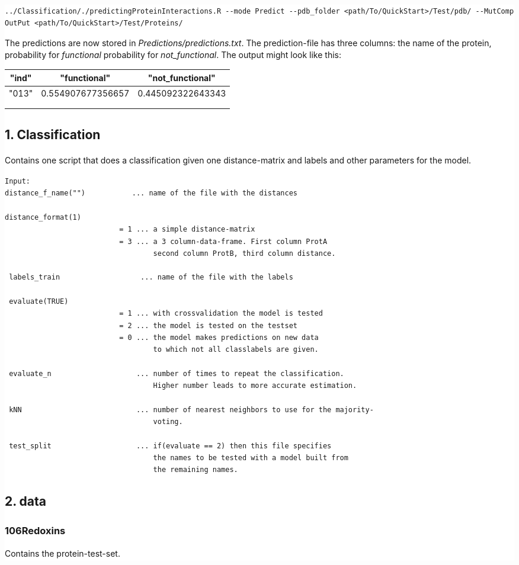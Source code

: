 ```
../Classification/./predictingProteinInteractions.R --mode Predict --pdb_folder <path/To/QuickStart>/Test/pdb/ --MutCompOutPut <path/To/QuickStart>/Test/Proteins/
```

The predictions are now stored in *Predictions/predictions.txt*. The prediction-file has three columns:
the name of the protein, probability for *functional* probability for *not_functional*.
The output might look like this:

| "ind" | "functional"      | "not_functional"  |
|-------|-------------------|-------------------|
| "013" | 0.554907677356657 | 0.445092322643343 |
|       |                   |                   |
|       |                   |                   |




## 1. Classification
Contains one script that does a classification given one distance-matrix and labels and other parameters for the model.
```
Input:
distance_f_name("")           ... name of the file with the distances

distance_format(1)
                           = 1 ... a simple distance-matrix
                           = 3 ... a 3 column-data-frame. First column ProtA
                                   second column ProtB, third column distance.

 labels_train                   ... name of the file with the labels
                         
 evaluate(TRUE)        
                           = 1 ... with crossvalidation the model is tested
                           = 2 ... the model is tested on the testset
                           = 0 ... the model makes predictions on new data
                                   to which not all classlabels are given.

 evaluate_n                    ... number of times to repeat the classification.
                                   Higher number leads to more accurate estimation.

 kNN                           ... number of nearest neighbors to use for the majority-
                                   voting.

 test_split                    ... if(evaluate == 2) then this file specifies
                                   the names to be tested with a model built from 
                                   the remaining names.
```

## 2. data
### 106Redoxins
Contains the protein-test-set.
